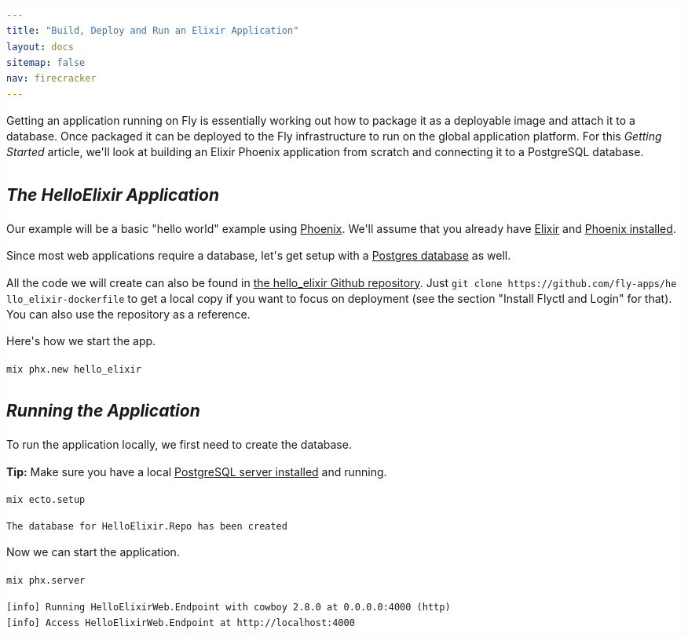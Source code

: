 ```yaml
---
title: "Build, Deploy and Run an Elixir Application"
layout: docs
sitemap: false
nav: firecracker
---
```


Getting an application running on Fly is essentially working out how to package it as a deployable image and attach it to a database. Once packaged it can be deployed to the Fly infrastructure to run on the global application platform. For this _Getting Started_ article, we'll look at building an Elixir Phoenix application from scratch and connecting it to a PostgreSQL database.

## _The HelloElixir Application_

Our example will be a basic "hello world" example using [Phoenix](https://www.phoenixframework.org/). We'll assume that you already have [Elixir](https://elixir-lang.org/install.html) and [Phoenix installed](https://hexdocs.pm/phoenix/installation.html).

Since most web applications require a database, let's get setup with a [Postgres database](/docs/reference/postgres/) as well.

All the code we will create can also be found in [the hello_elixir Github repository](https://github.com/fly-apps/hello_elixir-dockerfile). Just `git clone https://github.com/fly-apps/hello_elixir-dockerfile` to get a local copy if you want to focus on deployment (see the section "Install Flyctl and Login" for that). You can also use the repository as a reference.

Here's how we start the app.

```bash
mix phx.new hello_elixir
```

## _Running the Application_

To run the application locally, we first need to create the database.

**Tip:** Make sure you have a local [PostgreSQL server installed](https://wiki.postgresql.org/wiki/Detailed_installation_guides) and running.

```cmd
mix ecto.setup
```
```output
The database for HelloElixir.Repo has been created
```

Now we can start the application.

```cmd
mix phx.server
```
```output
[info] Running HelloElixirWeb.Endpoint with cowboy 2.8.0 at 0.0.0.0:4000 (http)
[info] Access HelloElixirWeb.Endpoint at http://localhost:4000
```

